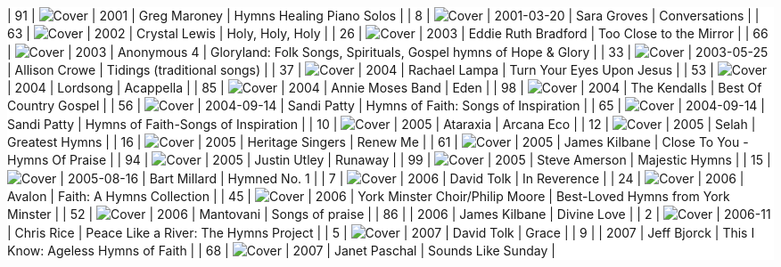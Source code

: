| 91 | ![Cover](https://i.discogs.com/zdvC7BTgaABMKOUvnz16E_NxDDNnA7vR55hpYraH43E/rs:fit/g:sm/q:40/h:150/w:150/czM6Ly9kaXNjb2dz/LWRhdGFiYXNlLWlt/YWdlcy9SLTk3NDU4/OTgtMTY2OTg3MDg2/Ny0zOTc1LmpwZWc.jpeg) | 2001 | Greg Maroney | Hymns Healing Piano Solos |
| 8 | ![Cover](http://coverartarchive.org/release/3979f904-0c40-49a9-a949-eed83c479c47/15230139712-250.jpg) | 2001-03-20 | Sara Groves | Conversations |
| 63 | ![Cover](http://coverartarchive.org/release/45b0e398-75b5-490e-b08c-e46eb03c3dd8/30698112281-250.jpg) | 2002 | Crystal Lewis | Holy, Holy, Holy |
| 26 | ![Cover](https://i.discogs.com/mt8DUjNmgdLZAdoRGleOHFDQH5YAXEy3-p2yAu1yotM/rs:fit/g:sm/q:40/h:150/w:150/czM6Ly9kaXNjb2dz/LWRhdGFiYXNlLWlt/YWdlcy9SLTIyOTI1/Nzc3LTE2NTEwMDIx/ODMtNDA3My5qcGVn.jpeg) | 2003 | Eddie Ruth Bradford | Too Close to the Mirror |
| 66 | ![Cover](https://i.discogs.com/bzPELdhaKnldjU6Fy7eT6cCT6EgjAq_p6365SwyyQGw/rs:fit/g:sm/q:40/h:150/w:150/czM6Ly9kaXNjb2dz/LWRhdGFiYXNlLWlt/YWdlcy9SLTg5NjQ3/MzYtMTQ3MjM4MjQ3/Ni01MDk0LmpwZWc.jpeg) | 2003 | Anonymous 4 | Gloryland: Folk Songs, Spirituals, Gospel hymns of Hope &amp; Glory |
| 33 | ![Cover](https://i.discogs.com/6_pmzsvbrvb7PM53KwuW4WK90k2Hzev94sF-XQAqYyo/rs:fit/g:sm/q:40/h:150/w:150/czM6Ly9kaXNjb2dz/LWRhdGFiYXNlLWlt/YWdlcy9SLTQ5MTY5/OTAtMTM3OTM1NTc3/MC02NTQ4LmpwZWc.jpeg) | 2003-05-25 | Allison Crowe | Tidings (traditional songs) |
| 37 | ![Cover](https://i.discogs.com/w7n4nT1wPhb6VM-5M66PceNBe2Jd4zZuV0qAQOtBAvY/rs:fit/g:sm/q:40/h:150/w:150/czM6Ly9kaXNjb2dz/LWRhdGFiYXNlLWlt/YWdlcy9SLTQyODQ4/MTgtMTM2Nzk2MzIy/My0xNzI4LmpwZWc.jpeg) | 2004 | Rachael Lampa | Turn Your Eyes Upon Jesus |
| 53 | ![Cover](https://i.discogs.com/rq2TZLXEpiwqe1b9ClQVepY0UWlikL7EBppRkwP8Ezk/rs:fit/g:sm/q:40/h:150/w:150/czM6Ly9kaXNjb2dz/LWRhdGFiYXNlLWlt/YWdlcy9SLTI1NzI5/NzI5LTE2OTc1Mjc5/MTUtMzk2OC5qcGVn.jpeg) | 2004 | Lordsong | Acappella |
| 85 | ![Cover](https://i.discogs.com/0wK75klZalAa9h5DdmzvqjHhU5DhEwAXlmRu4Jcr9tI/rs:fit/g:sm/q:40/h:150/w:150/czM6Ly9kaXNjb2dz/LWRhdGFiYXNlLWlt/YWdlcy9SLTEzNTI0/NjEwLTE1NTU4NDY1/MDgtNzQ5Ni5qcGVn.jpeg) | 2004 | Annie Moses Band | Eden |
| 98 | ![Cover](http://coverartarchive.org/release/c96f68d9-b32c-4ccb-96dc-fe0ba288d251/35597046543-250.jpg) | 2004 | The Kendalls | Best Of Country Gospel |
| 56 | ![Cover](https://i.discogs.com/Bm9_TKq9gqa2SOeq7N0jclNyycD2IeFZx-CgZqoz1r4/rs:fit/g:sm/q:40/h:150/w:150/czM6Ly9kaXNjb2dz/LWRhdGFiYXNlLWlt/YWdlcy9SLTcwMTk4/MjEtMTQzMTgxNTgx/Mi0zMTQ3LmpwZWc.jpeg) | 2004-09-14 | Sandi Patty | Hymns of Faith: Songs of Inspiration |
| 65 | ![Cover](http://coverartarchive.org/release/8c4fa6bb-41cc-4f6f-80b3-11f85190c48c/24040035984-250.jpg) | 2004-09-14 | Sandi Patty | Hymns of Faith-Songs of Inspiration |
| 10 | ![Cover](http://coverartarchive.org/release/c4943edf-c422-47dc-8e2a-45221133a09b/3523786600-250.jpg) | 2005 | Ataraxia | Arcana Eco |
| 12 | ![Cover](http://coverartarchive.org/release/76a81c88-aa1f-4a36-9603-6f6e39dd4b39/14837357607-250.jpg) | 2005 | Selah | Greatest Hymns |
| 16 | ![Cover](http://coverartarchive.org/release/f0b8ce5f-866f-492f-a3eb-bb379d547276/9805159075-250.jpg) | 2005 | Heritage Singers | Renew Me |
| 61 | ![Cover](https://i.discogs.com/7PkRVf6kCZgZ5wuc8sOj4nAO-vznCN9s0E5mgshKY94/rs:fit/g:sm/q:40/h:150/w:150/czM6Ly9kaXNjb2dz/LWRhdGFiYXNlLWlt/YWdlcy9SLTIwMjAw/MTAyLTE3MjAzOTEy/MjEtMzM1MC5qcGVn.jpeg) | 2005 | James Kilbane | Close To You - Hymns Of Praise |
| 94 | ![Cover](https://i.discogs.com/qlGnqd1OzCBeNKLq-ABSmbNcfWtDD6FQvIlESyU741I/rs:fit/g:sm/q:40/h:150/w:150/czM6Ly9kaXNjb2dz/LWRhdGFiYXNlLWlt/YWdlcy9SLTI3OTE0/NjU4LTE2OTE1MDUz/OTYtMTg1NS5qcGVn.jpeg) | 2005 | Justin Utley | Runaway |
| 99 | ![Cover](https://i.discogs.com/sysZGmK6cON8aPd4XBtJZttUIFUgnwf54qbRRhlm3n4/rs:fit/g:sm/q:40/h:150/w:150/czM6Ly9kaXNjb2dz/LWRhdGFiYXNlLWlt/YWdlcy9SLTIyNjU1/MTExLTE2NDgzMjMz/NjMtOTU4MS5qcGVn.jpeg) | 2005 | Steve Amerson | Majestic Hymns |
| 15 | ![Cover](https://i.discogs.com/92VyVV5EMNN-LfL5ecvOJzyzqG_1I7QuBbJop8VE4EI/rs:fit/g:sm/q:40/h:150/w:150/czM6Ly9kaXNjb2dz/LWRhdGFiYXNlLWlt/YWdlcy9SLTE1MTQ1/MDg0LTE1ODczMjcz/MDAtNzc5NC5qcGVn.jpeg) | 2005-08-16 | Bart Millard | Hymned No. 1 |
| 7 | ![Cover](https://i.discogs.com/1s8jX6HJE2ITm-QEQ-uOxlbD6hCQNYN1vJ-BEoUcLV0/rs:fit/g:sm/q:40/h:150/w:150/czM6Ly9kaXNjb2dz/LWRhdGFiYXNlLWlt/YWdlcy9SLTE1ODEw/NzU1LTE1OTgyMTYz/NDctOTg5OC5qcGVn.jpeg) | 2006 | David Tolk | In Reverence |
| 24 | ![Cover](https://i.discogs.com/FMcbALBvZ-AAYRDQviHYoN-bapseyppvGtlBSf2MKk4/rs:fit/g:sm/q:40/h:150/w:150/czM6Ly9kaXNjb2dz/LWRhdGFiYXNlLWlt/YWdlcy9SLTMyMjMt/MTE3OTA4NTM4Ni5q/cGVn.jpeg) | 2006 | Avalon | Faith: A Hymns Collection |
| 45 | ![Cover](https://i.discogs.com/VVievv8DTrU-DrVOQPbOwI4dvjPCghZ4gm4tOwnSnjQ/rs:fit/g:sm/q:40/h:150/w:150/czM6Ly9kaXNjb2dz/LWRhdGFiYXNlLWlt/YWdlcy9SLTE4NTIz/OTQyLTE2MTk3NzE0/NzQtMzQyMC5qcGVn.jpeg) | 2006 | York Minster Choir/Philip Moore | Best-Loved Hymns from York Minster |
| 52 | ![Cover](https://i.discogs.com/PJBHx34G52aqM4C4817sTlMUSf4cL3KucJpvqCEkRHA/rs:fit/g:sm/q:40/h:150/w:150/czM6Ly9kaXNjb2dz/LWRhdGFiYXNlLWlt/YWdlcy9SLTQ0NzM3/OTEtMTYzNDcyMjE3/MS00OTI4LmpwZWc.jpeg) | 2006 | Mantovani | Songs of praise |
| 86 |  | 2006 | James Kilbane | Divine Love |
| 2 | ![Cover](http://coverartarchive.org/release/e8ca9d07-7446-494c-abe9-523dc1855ddd/27326024280-250.jpg) | 2006-11 | Chris Rice | Peace Like a River: The Hymns Project |
| 5 | ![Cover](https://i.discogs.com/zo-2lMskaQj7hTKMcSMZJ9lVQw35WZyc-D0mY7O_flU/rs:fit/g:sm/q:40/h:150/w:150/czM6Ly9kaXNjb2dz/LWRhdGFiYXNlLWlt/YWdlcy9SLTE5MDAw/OTgxLTE2MjI3NDQ3/MzAtNzc4NS5qcGVn.jpeg) | 2007 | David Tolk | Grace |
| 9 |  | 2007 | Jeff Bjorck | This I Know: Ageless Hymns of Faith |
| 68 | ![Cover](https://i.discogs.com/OASee9CmaBNXi_GN61H-PvYQiSIfV_TQz_8uU2muyHA/rs:fit/g:sm/q:40/h:150/w:150/czM6Ly9kaXNjb2dz/LWRhdGFiYXNlLWlt/YWdlcy9SLTE3NDM0/NjEyLTE2NDQzODIz/MzktNzMwNy5qcGVn.jpeg) | 2007 | Janet Paschal | Sounds Like Sunday |